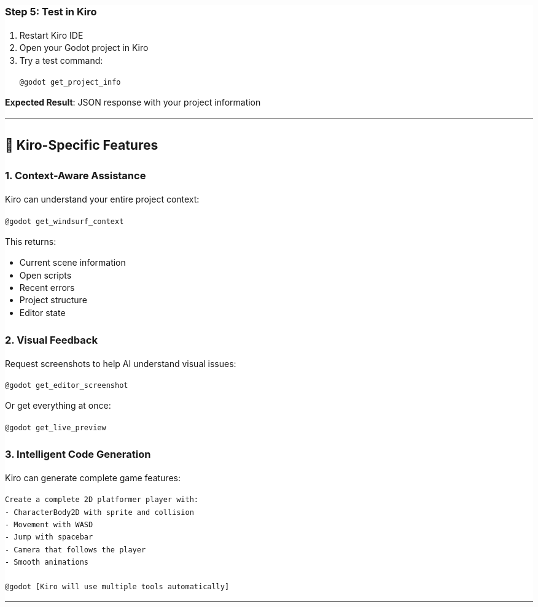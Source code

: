 ### Step 5: Test in Kiro

1. Restart Kiro IDE
2. Open your Godot project in Kiro
3. Try a test command:
   ```
   @godot get_project_info
   ```

**Expected Result**: JSON response with your project information

---

## 🎨 Kiro-Specific Features

### 1. Context-Aware Assistance

Kiro can understand your entire project context:

```
@godot get_windsurf_context
```

This returns:
- Current scene information
- Open scripts
- Recent errors
- Project structure
- Editor state

### 2. Visual Feedback

Request screenshots to help AI understand visual issues:

```
@godot get_editor_screenshot
```

Or get everything at once:

```
@godot get_live_preview
```

### 3. Intelligent Code Generation

Kiro can generate complete game features:

```
Create a complete 2D platformer player with:
- CharacterBody2D with sprite and collision
- Movement with WASD
- Jump with spacebar
- Camera that follows the player
- Smooth animations

@godot [Kiro will use multiple tools automatically]
```

---